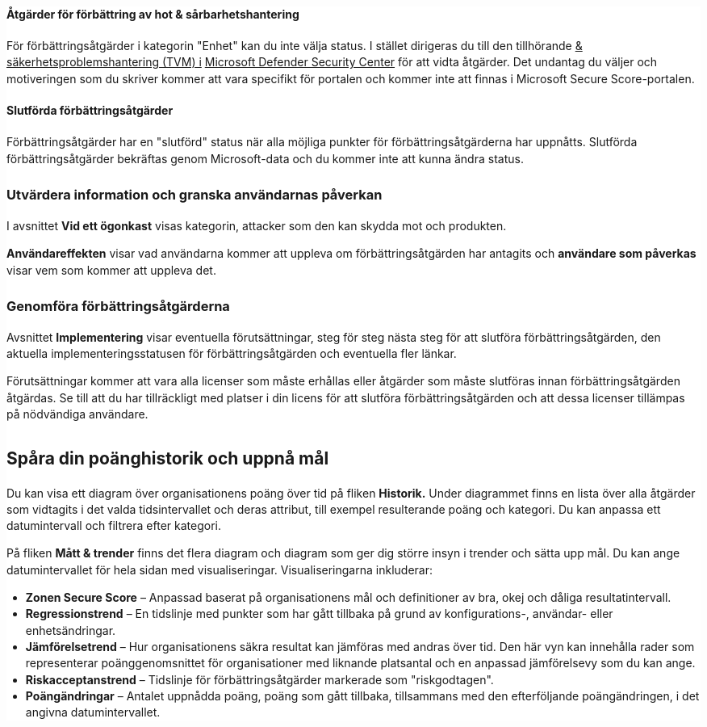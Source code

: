 #### <a name="threat--vulnerability-management-improvement-actions"></a>Åtgärder för förbättring av hot & sårbarhetshantering

För förbättringsåtgärder i kategorin "Enhet" kan du inte välja status. I stället dirigeras du till den tillhörande [& säkerhetsproblemshantering (TVM) i](https://docs.microsoft.com/windows/security/threat-protection/microsoft-defender-atp/tvm-security-recommendation) [Microsoft Defender Security Center](https://docs.microsoft.com/windows/security/threat-protection/microsoft-defender-atp/use) för att vidta åtgärder. Det undantag du väljer och motiveringen som du skriver kommer att vara specifikt för portalen och kommer inte att finnas i Microsoft Secure Score-portalen.

#### <a name="completed-improvement-actions"></a>Slutförda förbättringsåtgärder

Förbättringsåtgärder har en "slutförd" status när alla möjliga punkter för förbättringsåtgärderna har uppnåtts. Slutförda förbättringsåtgärder bekräftas genom Microsoft-data och du kommer inte att kunna ändra status.

### <a name="assess-information-and-review-user-impact"></a>Utvärdera information och granska användarnas påverkan

I avsnittet **Vid ett ögonkast** visas kategorin, attacker som den kan skydda mot och produkten.

**Användareffekten** visar vad användarna kommer att uppleva om förbättringsåtgärden har antagits och **användare som påverkas** visar vem som kommer att uppleva det.

### <a name="implement-the-improvement-action"></a>Genomföra förbättringsåtgärderna

Avsnittet **Implementering** visar eventuella förutsättningar, steg för steg nästa steg för att slutföra förbättringsåtgärden, den aktuella implementeringsstatusen för förbättringsåtgärden och eventuella fler länkar.

Förutsättningar kommer att vara alla licenser som måste erhållas eller åtgärder som måste slutföras innan förbättringsåtgärden åtgärdas. Se till att du har tillräckligt med platser i din licens för att slutföra förbättringsåtgärden och att dessa licenser tillämpas på nödvändiga användare.  

## <a name="track-your-score-history-and-meet-goals"></a>Spåra din poänghistorik och uppnå mål

Du kan visa ett diagram över organisationens poäng över tid på fliken **Historik.** Under diagrammet finns en lista över alla åtgärder som vidtagits i det valda tidsintervallet och deras attribut, till exempel resulterande poäng och kategori. Du kan anpassa ett datumintervall och filtrera efter kategori.

På fliken **Mått & trender** finns det flera diagram och diagram som ger dig större insyn i trender och sätta upp mål. Du kan ange datumintervallet för hela sidan med visualiseringar. Visualiseringarna inkluderar:

* **Zonen Secure Score** – Anpassad baserat på organisationens mål och definitioner av bra, okej och dåliga resultatintervall.
* **Regressionstrend** – En tidslinje med punkter som har gått tillbaka på grund av konfigurations-, användar- eller enhetsändringar.  
* **Jämförelsetrend** – Hur organisationens säkra resultat kan jämföras med andras över tid. Den här vyn kan innehålla rader som representerar poänggenomsnittet för organisationer med liknande platsantal och en anpassad jämförelsevy som du kan ange.
* **Riskacceptanstrend** – Tidslinje för förbättringsåtgärder markerade som "riskgodtagen".
* **Poängändringar** – Antalet uppnådda poäng, poäng som gått tillbaka, tillsammans med den efterföljande poängändringen, i det angivna datumintervallet.
